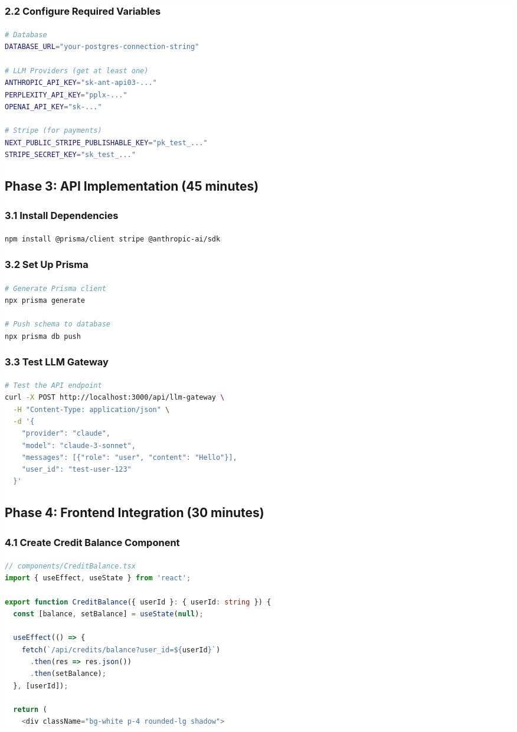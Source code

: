 ### 2.2 Configure Required Variables
```bash
# Database
DATABASE_URL="your-postgres-connection-string"

# LLM Providers (get at least one)
ANTHROPIC_API_KEY="sk-ant-api03-..."
PERPLEXITY_API_KEY="pplx-..."
OPENAI_API_KEY="sk-..."

# Stripe (for payments)
NEXT_PUBLIC_STRIPE_PUBLISHABLE_KEY="pk_test_..."
STRIPE_SECRET_KEY="sk_test_..."
```

## **Phase 3: API Implementation (45 minutes)**

### 3.1 Install Dependencies
```bash
npm install @prisma/client stripe @anthropic-ai/sdk
```

### 3.2 Set Up Prisma
```bash
# Generate Prisma client
npx prisma generate

# Push schema to database
npx prisma db push
```

### 3.3 Test LLM Gateway
```bash
# Test the API endpoint
curl -X POST http://localhost:3000/api/llm-gateway \
  -H "Content-Type: application/json" \
  -d '{
    "provider": "claude",
    "model": "claude-3-sonnet",
    "messages": [{"role": "user", "content": "Hello"}],
    "user_id": "test-user-123"
  }'
```

## **Phase 4: Frontend Integration (30 minutes)**

### 4.1 Create Credit Balance Component
```typescript
// components/CreditBalance.tsx
import { useEffect, useState } from 'react';

export function CreditBalance({ userId }: { userId: string }) {
  const [balance, setBalance] = useState(null);
  
  useEffect(() => {
    fetch(`/api/credits/balance?user_id=${userId}`)
      .then(res => res.json())
      .then(setBalance);
  }, [userId]);
  
  return (
    <div className="bg-white p-4 rounded-lg shadow">
```